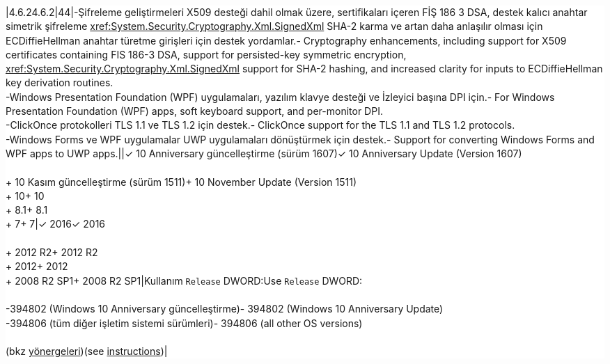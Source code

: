 |<span data-ttu-id="d956f-202">4.6.2</span><span class="sxs-lookup"><span data-stu-id="d956f-202">4.6.2</span></span>|<span data-ttu-id="d956f-203">4</span><span class="sxs-lookup"><span data-stu-id="d956f-203">4</span></span>|<span data-ttu-id="d956f-204">-Şifreleme geliştirmeleri X509 desteği dahil olmak üzere, sertifikaları içeren FİŞ 186 3 DSA, destek kalıcı anahtar simetrik şifreleme <xref:System.Security.Cryptography.Xml.SignedXml> SHA-2 karma ve artan daha anlaşılır olması için ECDiffieHellman anahtar türetme girişleri için destek yordamlar.</span><span class="sxs-lookup"><span data-stu-id="d956f-204">-   Cryptography enhancements, including support for X509 certificates containing FIS 186-3 DSA, support for persisted-key symmetric encryption, <xref:System.Security.Cryptography.Xml.SignedXml> support for SHA-2 hashing, and increased clarity for inputs to ECDiffieHellman key derivation routines.</span></span><br /><span data-ttu-id="d956f-205">-Windows Presentation Foundation (WPF) uygulamaları, yazılım klavye desteği ve İzleyici başına DPI için.</span><span class="sxs-lookup"><span data-stu-id="d956f-205">-   For Windows Presentation Foundation (WPF) apps, soft keyboard support, and per-monitor DPI.</span></span><br /><span data-ttu-id="d956f-206">-ClickOnce protokolleri TLS 1.1 ve TLS 1.2 için destek.</span><span class="sxs-lookup"><span data-stu-id="d956f-206">-   ClickOnce support for the TLS 1.1 and TLS 1.2 protocols.</span></span><br /><span data-ttu-id="d956f-207">-Windows Forms ve WPF uygulamalar UWP uygulamaları dönüştürmek için destek.</span><span class="sxs-lookup"><span data-stu-id="d956f-207">-   Support for converting Windows Forms and WPF apps to UWP apps.</span></span>||<span data-ttu-id="d956f-208">✓ 10 Anniversary güncelleştirme (sürüm 1607)</span><span class="sxs-lookup"><span data-stu-id="d956f-208">✓  10 Anniversary Update (Version 1607)</span></span> <br /><br /> <span data-ttu-id="d956f-209">+ 10 Kasım güncelleştirme (sürüm 1511)</span><span class="sxs-lookup"><span data-stu-id="d956f-209">+ 10 November Update (Version 1511)</span></span> <br/> <span data-ttu-id="d956f-210">+ 10</span><span class="sxs-lookup"><span data-stu-id="d956f-210">+ 10</span></span> <br/> <span data-ttu-id="d956f-211">+ 8.1</span><span class="sxs-lookup"><span data-stu-id="d956f-211">+ 8.1</span></span><br /><span data-ttu-id="d956f-212">+ 7</span><span class="sxs-lookup"><span data-stu-id="d956f-212">+ 7</span></span>|<span data-ttu-id="d956f-213">✓  2016</span><span class="sxs-lookup"><span data-stu-id="d956f-213">✓  2016</span></span><br /><br /> <span data-ttu-id="d956f-214">+ 2012 R2</span><span class="sxs-lookup"><span data-stu-id="d956f-214">+ 2012 R2</span></span><br /><span data-ttu-id="d956f-215">+ 2012</span><span class="sxs-lookup"><span data-stu-id="d956f-215">+ 2012</span></span><br /><span data-ttu-id="d956f-216">+ 2008 R2 SP1</span><span class="sxs-lookup"><span data-stu-id="d956f-216">+ 2008 R2 SP1</span></span>|<span data-ttu-id="d956f-217">Kullanım `Release` DWORD:</span><span class="sxs-lookup"><span data-stu-id="d956f-217">Use `Release` DWORD:</span></span><br /><br /> <span data-ttu-id="d956f-218">-394802 (Windows 10 Anniversary güncelleştirme)</span><span class="sxs-lookup"><span data-stu-id="d956f-218">-   394802 (Windows 10 Anniversary Update)</span></span><br /><span data-ttu-id="d956f-219">-394806 (tüm diğer işletim sistemi sürümleri)</span><span class="sxs-lookup"><span data-stu-id="d956f-219">-   394806 (all other OS versions)</span></span><br /><br /> <span data-ttu-id="d956f-220">(bkz [yönergeleri](../../../docs/framework/migration-guide/how-to-determine-which-versions-are-installed.md))</span><span class="sxs-lookup"><span data-stu-id="d956f-220">(see [instructions](../../../docs/framework/migration-guide/how-to-determine-which-versions-are-installed.md))</span></span>|  